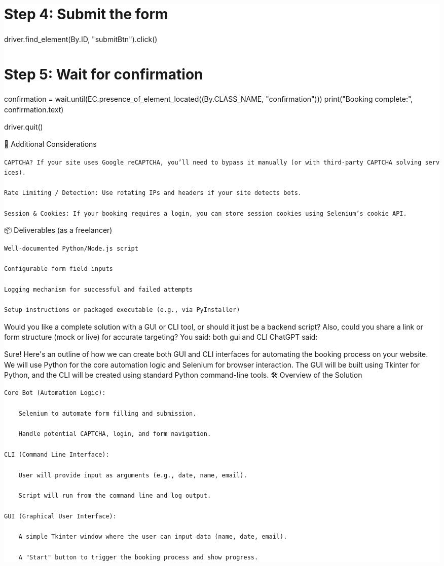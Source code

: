 # Step 4: Submit the form
driver.find_element(By.ID, "submitBtn").click()

# Step 5: Wait for confirmation
confirmation = wait.until(EC.presence_of_element_located((By.CLASS_NAME, "confirmation")))
print("Booking complete:", confirmation.text)

driver.quit()

🔐 Additional Considerations

    CAPTCHA? If your site uses Google reCAPTCHA, you’ll need to bypass it manually (or with third-party CAPTCHA solving services).

    Rate Limiting / Detection: Use rotating IPs and headers if your site detects bots.

    Session & Cookies: If your booking requires a login, you can store session cookies using Selenium’s cookie API.

📦 Deliverables (as a freelancer)

    Well-documented Python/Node.js script

    Configurable form field inputs

    Logging mechanism for successful and failed attempts

    Setup instructions or packaged executable (e.g., via PyInstaller)

Would you like a complete solution with a GUI or CLI tool, or should it just be a backend script? Also, could you share a link or form structure (mock or live) for accurate targeting?
You said:
both gui and CLI
ChatGPT said:

Sure! Here's an outline of how we can create both GUI and CLI interfaces for automating the booking process on your website. We will use Python for the core automation logic and Selenium for browser interaction. The GUI will be built using Tkinter for Python, and the CLI will be created using standard Python command-line tools.
🛠 Overview of the Solution

    Core Bot (Automation Logic):

        Selenium to automate form filling and submission.

        Handle potential CAPTCHA, login, and form navigation.

    CLI (Command Line Interface):

        User will provide input as arguments (e.g., date, name, email).

        Script will run from the command line and log output.

    GUI (Graphical User Interface):

        A simple Tkinter window where the user can input data (name, date, email).

        A "Start" button to trigger the booking process and show progress.
